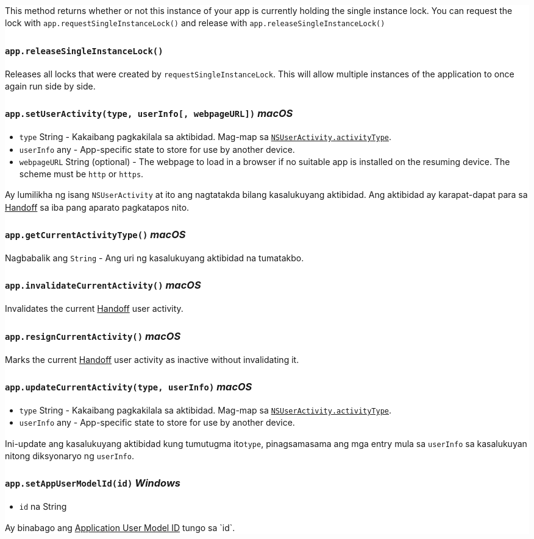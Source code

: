 This method returns whether or not this instance of your app is currently holding the single instance lock.  You can request the lock with `app.requestSingleInstanceLock()` and release with `app.releaseSingleInstanceLock()`

### `app.releaseSingleInstanceLock()`

Releases all locks that were created by `requestSingleInstanceLock`. This will allow multiple instances of the application to once again run side by side.

### `app.setUserActivity(type, userInfo[, webpageURL])` _macOS_

* `type` String - Kakaibang pagkakilala sa aktibidad. Mag-map sa [`NSUserActivity.activityType`](https://developer.apple.com/library/ios/documentation/Foundation/Reference/NSUserActivity_Class/index.html#//apple_ref/occ/instp/NSUserActivity/activityType).
* `userInfo` any - App-specific state to store for use by another device.
* `webpageURL` String (optional) - The webpage to load in a browser if no suitable app is installed on the resuming device. The scheme must be `http` or `https`.

Ay lumilikha ng isang `NSUserActivity` at ito ang nagtatakda bilang kasalukuyang aktibidad. Ang aktibidad ay karapat-dapat para sa [Handoff](https://developer.apple.com/library/ios/documentation/UserExperience/Conceptual/Handoff/HandoffFundamentals/HandoffFundamentals.html) sa iba pang aparato pagkatapos nito.

### `app.getCurrentActivityType()` _macOS_

Nagbabalik ang `String` - Ang uri ng kasalukuyang aktibidad na tumatakbo.

### `app.invalidateCurrentActivity()` _macOS_

Invalidates the current [Handoff](https://developer.apple.com/library/ios/documentation/UserExperience/Conceptual/Handoff/HandoffFundamentals/HandoffFundamentals.html) user activity.

### `app.resignCurrentActivity()` _macOS_

Marks the current [Handoff](https://developer.apple.com/library/ios/documentation/UserExperience/Conceptual/Handoff/HandoffFundamentals/HandoffFundamentals.html) user activity as inactive without invalidating it.

### `app.updateCurrentActivity(type, userInfo)` _macOS_

* `type` String - Kakaibang pagkakilala sa aktibidad. Mag-map sa [`NSUserActivity.activityType`](https://developer.apple.com/library/ios/documentation/Foundation/Reference/NSUserActivity_Class/index.html#//apple_ref/occ/instp/NSUserActivity/activityType).
* `userInfo` any - App-specific state to store for use by another device.

Ini-update ang kasalukuyang aktibidad kung tumutugma ito`type`, pinagsamasama ang mga entry mula sa `userInfo` sa kasalukuyan nitong diksyonaryo ng `userInfo`.

### `app.setAppUserModelId(id)` _Windows_

* `id` na String

Ay binabago ang [Application User Model ID](https://msdn.microsoft.com/en-us/library/windows/desktop/dd378459(v=vs.85).aspx) tungo sa `id`.
